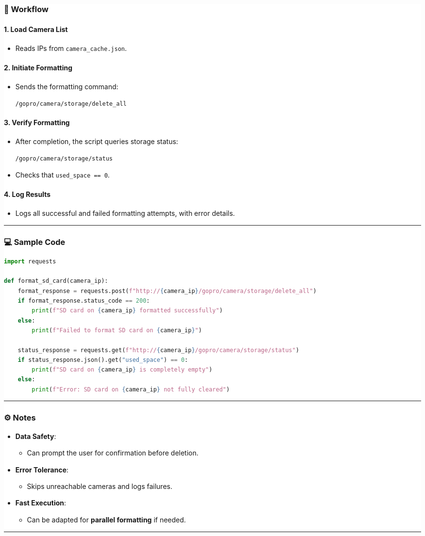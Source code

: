 
### 🔄 Workflow

#### 1. **Load Camera List**
- Reads IPs from `camera_cache.json`.

#### 2. **Initiate Formatting**
- Sends the formatting command:
  ```
  /gopro/camera/storage/delete_all
  ```

#### 3. **Verify Formatting**
- After completion, the script queries storage status:
  ```
  /gopro/camera/storage/status
  ```
- Checks that `used_space == 0`.

#### 4. **Log Results**
- Logs all successful and failed formatting attempts, with error details.

---

### 💻 Sample Code

```python
import requests

def format_sd_card(camera_ip):
    format_response = requests.post(f"http://{camera_ip}/gopro/camera/storage/delete_all")
    if format_response.status_code == 200:
        print(f"SD card on {camera_ip} formatted successfully")
    else:
        print(f"Failed to format SD card on {camera_ip}")
    
    status_response = requests.get(f"http://{camera_ip}/gopro/camera/storage/status")
    if status_response.json().get("used_space") == 0:
        print(f"SD card on {camera_ip} is completely empty")
    else:
        print(f"Error: SD card on {camera_ip} not fully cleared")
```

---

### ⚙️ Notes

- **Data Safety**:
  - Can prompt the user for confirmation before deletion.

- **Error Tolerance**:
  - Skips unreachable cameras and logs failures.

- **Fast Execution**:
  - Can be adapted for **parallel formatting** if needed.

---